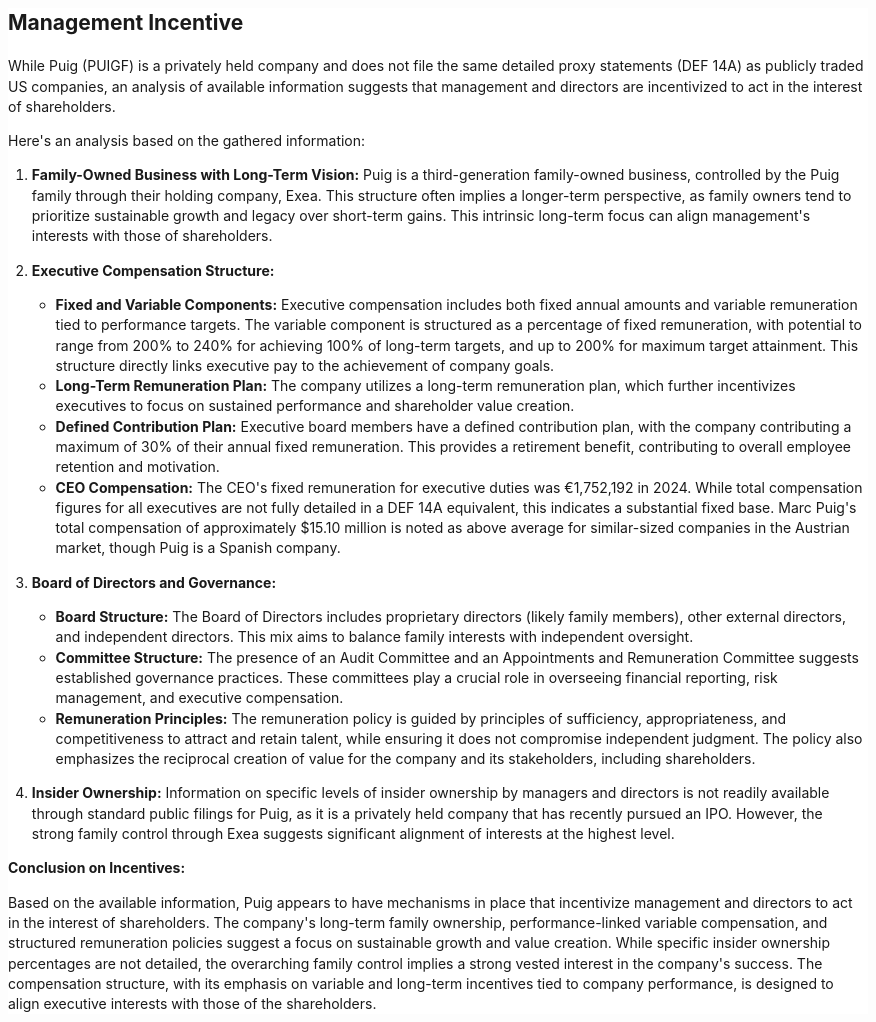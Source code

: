 
## Management Incentive

While Puig (PUIGF) is a privately held company and does not file the same detailed proxy statements (DEF 14A) as publicly traded US companies, an analysis of available information suggests that management and directors are incentivized to act in the interest of shareholders.

Here's an analysis based on the gathered information:

1.  **Family-Owned Business with Long-Term Vision:** Puig is a third-generation family-owned business, controlled by the Puig family through their holding company, Exea. This structure often implies a longer-term perspective, as family owners tend to prioritize sustainable growth and legacy over short-term gains. This intrinsic long-term focus can align management's interests with those of shareholders.

2.  **Executive Compensation Structure:**
    *   **Fixed and Variable Components:** Executive compensation includes both fixed annual amounts and variable remuneration tied to performance targets. The variable component is structured as a percentage of fixed remuneration, with potential to range from 200% to 240% for achieving 100% of long-term targets, and up to 200% for maximum target attainment. This structure directly links executive pay to the achievement of company goals.
    *   **Long-Term Remuneration Plan:** The company utilizes a long-term remuneration plan, which further incentivizes executives to focus on sustained performance and shareholder value creation.
    *   **Defined Contribution Plan:** Executive board members have a defined contribution plan, with the company contributing a maximum of 30% of their annual fixed remuneration. This provides a retirement benefit, contributing to overall employee retention and motivation.
    *   **CEO Compensation:** The CEO's fixed remuneration for executive duties was €1,752,192 in 2024. While total compensation figures for all executives are not fully detailed in a DEF 14A equivalent, this indicates a substantial fixed base. Marc Puig's total compensation of approximately $15.10 million is noted as above average for similar-sized companies in the Austrian market, though Puig is a Spanish company.

3.  **Board of Directors and Governance:**
    *   **Board Structure:** The Board of Directors includes proprietary directors (likely family members), other external directors, and independent directors. This mix aims to balance family interests with independent oversight.
    *   **Committee Structure:** The presence of an Audit Committee and an Appointments and Remuneration Committee suggests established governance practices. These committees play a crucial role in overseeing financial reporting, risk management, and executive compensation.
    *   **Remuneration Principles:** The remuneration policy is guided by principles of sufficiency, appropriateness, and competitiveness to attract and retain talent, while ensuring it does not compromise independent judgment. The policy also emphasizes the reciprocal creation of value for the company and its stakeholders, including shareholders.

4.  **Insider Ownership:** Information on specific levels of insider ownership by managers and directors is not readily available through standard public filings for Puig, as it is a privately held company that has recently pursued an IPO. However, the strong family control through Exea suggests significant alignment of interests at the highest level.

**Conclusion on Incentives:**

Based on the available information, Puig appears to have mechanisms in place that incentivize management and directors to act in the interest of shareholders. The company's long-term family ownership, performance-linked variable compensation, and structured remuneration policies suggest a focus on sustainable growth and value creation. While specific insider ownership percentages are not detailed, the overarching family control implies a strong vested interest in the company's success. The compensation structure, with its emphasis on variable and long-term incentives tied to company performance, is designed to align executive interests with those of the shareholders.
